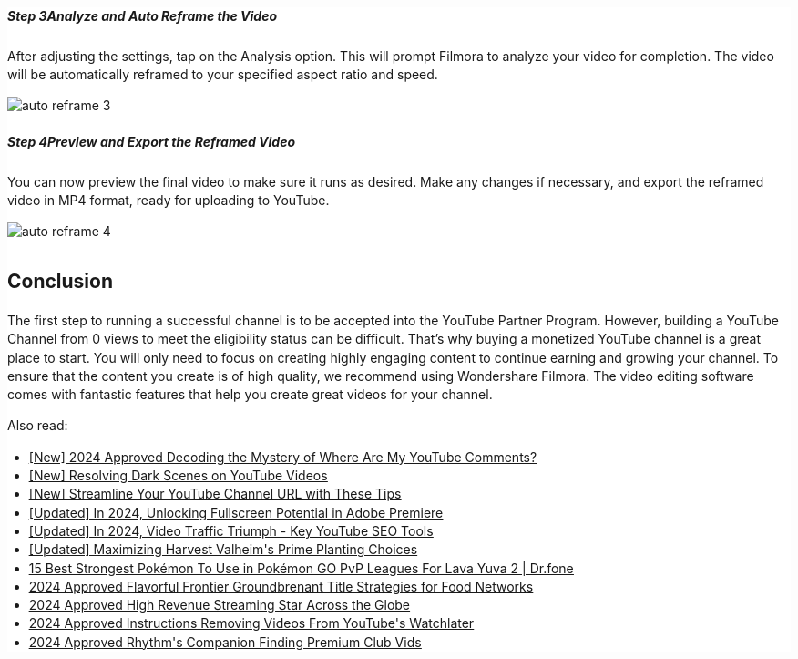 ##### Step 3Analyze and Auto Reframe the Video

After adjusting the settings, tap on the Analysis option. This will prompt Filmora to analyze your video for completion. The video will be automatically reframed to your specified aspect ratio and speed.

![auto reframe 3](https://images.wondershare.com/filmora/article-images/2023/where-to-buy-a-monetized-youtube-channel-a-complete-guide-15.JPG)

##### Step 4Preview and Export the Reframed Video

You can now preview the final video to make sure it runs as desired. Make any changes if necessary, and export the reframed video in MP4 format, ready for uploading to YouTube.

![auto reframe 4](https://images.wondershare.com/filmora/article-images/2023/where-to-buy-a-monetized-youtube-channel-a-complete-guide-16.JPG)

## **Conclusion**

The first step to running a successful channel is to be accepted into the YouTube Partner Program. However, building a YouTube Channel from 0 views to meet the eligibility status can be difficult. That’s why buying a monetized YouTube channel is a great place to start. You will only need to focus on creating highly engaging content to continue earning and growing your channel. To ensure that the content you create is of high quality, we recommend using Wondershare Filmora. The video editing software comes with fantastic features that help you create great videos for your channel.

<ins class="adsbygoogle"
     style="display:block"
     data-ad-format="autorelaxed"
     data-ad-client="ca-pub-7571918770474297"
     data-ad-slot="1223367746"></ins>

<ins class="adsbygoogle"
     style="display:block"
     data-ad-client="ca-pub-7571918770474297"
     data-ad-slot="8358498916"
     data-ad-format="auto"
     data-full-width-responsive="true"></ins>


<span class="atpl-alsoreadstyle">Also read:</span>
<div><ul>
<li><a href="https://facebook-video-share.techidaily.com/new-2024-approved-decoding-the-mystery-of-where-are-my-youtube-comments/"><u>[New] 2024 Approved  Decoding the Mystery of Where Are My YouTube Comments?</u></a></li>
<li><a href="https://youtube-stream.techidaily.com/new-resolving-dark-scenes-on-youtube-videos/"><u>[New] Resolving Dark Scenes on YouTube Videos</u></a></li>
<li><a href="https://youtube-stream.techidaily.com/new-streamline-your-youtube-channel-url-with-these-tips/"><u>[New] Streamline Your YouTube Channel URL with These Tips</u></a></li>
<li><a href="https://fox-boxes.techidaily.com/updated-in-2024-unlocking-fullscreen-potential-in-adobe-premiere/"><u>[Updated] In 2024, Unlocking Fullscreen Potential in Adobe Premiere</u></a></li>
<li><a href="https://youtube-tips.techidaily.com/ed-in-2024-video-traffic-triumph-key-youtube-seo-tools/"><u>[Updated] In 2024, Video Traffic Triumph - Key YouTube SEO Tools</u></a></li>
<li><a href="https://screen-video-capture.techidaily.com/updated-maximizing-harvest-valheims-prime-planting-choices/"><u>[Updated] Maximizing Harvest  Valheim's Prime Planting Choices</u></a></li>
<li><a href="https://android-pokemon-go.techidaily.com/15-best-strongest-pokemon-to-use-in-pokemon-go-pvp-leagues-for-lava-yuva-2-drfone-by-drfone-virtual-android/"><u>15 Best Strongest Pokémon To Use in Pokémon GO PvP Leagues For Lava Yuva 2 | Dr.fone</u></a></li>
<li><a href="https://youtube-stream.techidaily.com/2024-approved-flavorful-frontier-groundbrenant-title-strategies-for-food-networks/"><u>2024 Approved  Flavorful Frontier  Groundbrenant Title Strategies for Food Networks</u></a></li>
<li><a href="https://youtube-stream.techidaily.com/2024-approved-high-revenue-streaming-star-across-the-globe/"><u>2024 Approved  High Revenue Streaming Star Across the Globe</u></a></li>
<li><a href="https://youtube-stream.techidaily.com/2024-approved-instructions-removing-videos-from-youtubes-watchlater/"><u>2024 Approved  Instructions  Removing Videos From YouTube's Watchlater</u></a></li>
<li><a href="https://youtube-stream.techidaily.com/2024-approved-rhythms-companion-finding-premium-club-vids/"><u>2024 Approved  Rhythm's Companion  Finding Premium Club Vids</u></a></li>